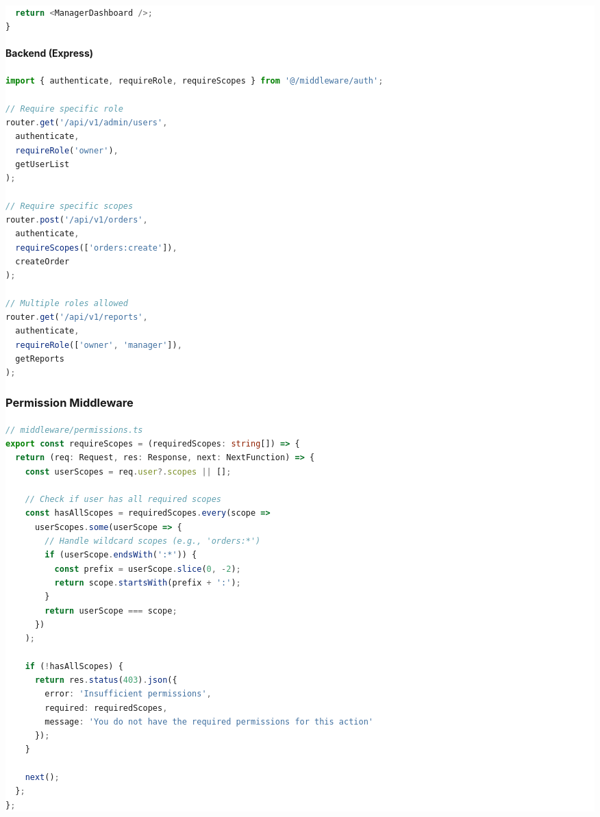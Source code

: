 ```typescript
  return <ManagerDashboard />;
}
```

#### Backend (Express)

```typescript
import { authenticate, requireRole, requireScopes } from '@/middleware/auth';

// Require specific role
router.get('/api/v1/admin/users', 
  authenticate, 
  requireRole('owner'),
  getUserList
);

// Require specific scopes
router.post('/api/v1/orders',
  authenticate,
  requireScopes(['orders:create']),
  createOrder
);

// Multiple roles allowed
router.get('/api/v1/reports',
  authenticate,
  requireRole(['owner', 'manager']),
  getReports
);
```

### Permission Middleware

```typescript
// middleware/permissions.ts
export const requireScopes = (requiredScopes: string[]) => {
  return (req: Request, res: Response, next: NextFunction) => {
    const userScopes = req.user?.scopes || [];
    
    // Check if user has all required scopes
    const hasAllScopes = requiredScopes.every(scope => 
      userScopes.some(userScope => {
        // Handle wildcard scopes (e.g., 'orders:*')
        if (userScope.endsWith(':*')) {
          const prefix = userScope.slice(0, -2);
          return scope.startsWith(prefix + ':');
        }
        return userScope === scope;
      })
    );
    
    if (!hasAllScopes) {
      return res.status(403).json({
        error: 'Insufficient permissions',
        required: requiredScopes,
        message: 'You do not have the required permissions for this action'
      });
    }
    
    next();
  };
};
```
